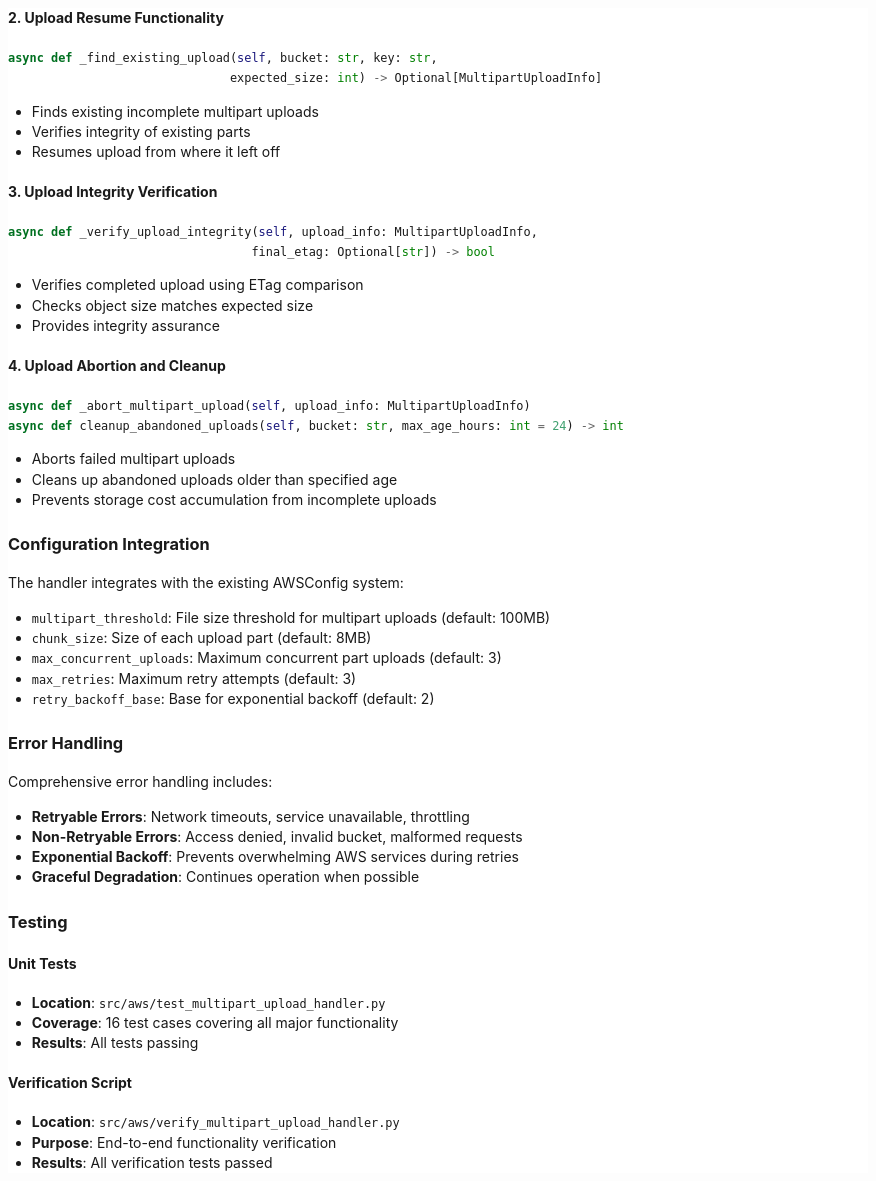 #### 2. Upload Resume Functionality
```python
async def _find_existing_upload(self, bucket: str, key: str, 
                               expected_size: int) -> Optional[MultipartUploadInfo]
```
- Finds existing incomplete multipart uploads
- Verifies integrity of existing parts
- Resumes upload from where it left off

#### 3. Upload Integrity Verification
```python
async def _verify_upload_integrity(self, upload_info: MultipartUploadInfo, 
                                  final_etag: Optional[str]) -> bool
```
- Verifies completed upload using ETag comparison
- Checks object size matches expected size
- Provides integrity assurance

#### 4. Upload Abortion and Cleanup
```python
async def _abort_multipart_upload(self, upload_info: MultipartUploadInfo)
async def cleanup_abandoned_uploads(self, bucket: str, max_age_hours: int = 24) -> int
```
- Aborts failed multipart uploads
- Cleans up abandoned uploads older than specified age
- Prevents storage cost accumulation from incomplete uploads

### Configuration Integration

The handler integrates with the existing AWSConfig system:
- `multipart_threshold`: File size threshold for multipart uploads (default: 100MB)
- `chunk_size`: Size of each upload part (default: 8MB)
- `max_concurrent_uploads`: Maximum concurrent part uploads (default: 3)
- `max_retries`: Maximum retry attempts (default: 3)
- `retry_backoff_base`: Base for exponential backoff (default: 2)

### Error Handling

Comprehensive error handling includes:
- **Retryable Errors**: Network timeouts, service unavailable, throttling
- **Non-Retryable Errors**: Access denied, invalid bucket, malformed requests
- **Exponential Backoff**: Prevents overwhelming AWS services during retries
- **Graceful Degradation**: Continues operation when possible

### Testing

#### Unit Tests
- **Location**: `src/aws/test_multipart_upload_handler.py`
- **Coverage**: 16 test cases covering all major functionality
- **Results**: All tests passing

#### Verification Script
- **Location**: `src/aws/verify_multipart_upload_handler.py`
- **Purpose**: End-to-end functionality verification
- **Results**: All verification tests passed
